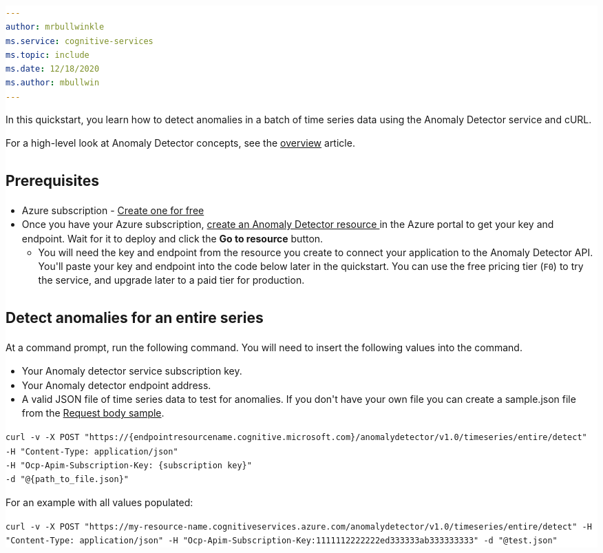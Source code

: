 ```yaml
---
author: mrbullwinkle
ms.service: cognitive-services
ms.topic: include
ms.date: 12/18/2020
ms.author: mbullwin
---
```


In this quickstart, you learn how to detect anomalies in a batch of time series data using the Anomaly Detector service and cURL.

For a high-level look at Anomaly Detector concepts, see the [overview](../../overview.md) article.

## Prerequisites

- Azure subscription - [Create one for free](https://azure.microsoft.com/free/cognitive-services)
- Once you have your Azure subscription, <a href="https://ms.portal.azure.com/#create/Microsoft.CognitiveServicesAnomalyDetector"  title="Create an Anomaly Detector resource"  target="_blank">create an Anomaly Detector resource <span class="docon docon-navigate-external x-hidden-focus"></span></a> in the Azure portal to get your key and endpoint. Wait for it to deploy and click the **Go to resource** button.
    - You will need the key and endpoint from the resource you create to connect your application to the Anomaly Detector API. You'll paste your key and endpoint into the code below later in the quickstart.
    You can use the free pricing tier (`F0`) to try the service, and upgrade later to a paid tier for production.

## Detect anomalies for an entire series

At a command prompt, run the following command. You will need to insert the following values into the command.
- Your Anomaly detector service subscription key.
- Your Anomaly detector endpoint address. 
- A valid JSON file of time series data to test for anomalies. If you don't have your own file you can create a sample.json file from the [Request body sample](https://westus2.dev.cognitive.microsoft.com/docs/services/AnomalyDetector/operations/post-timeseries-entire-detect).

```curl
curl -v -X POST "https://{endpointresourcename.cognitive.microsoft.com}/anomalydetector/v1.0/timeseries/entire/detect"
-H "Content-Type: application/json"
-H "Ocp-Apim-Subscription-Key: {subscription key}"
-d "@{path_to_file.json}" 
```

For an example with all values populated:

```curl
curl -v -X POST "https://my-resource-name.cognitiveservices.azure.com/anomalydetector/v1.0/timeseries/entire/detect" -H  "Content-Type: application/json" -H "Ocp-Apim-Subscription-Key:1111112222222ed333333ab333333333" -d "@test.json"
```
